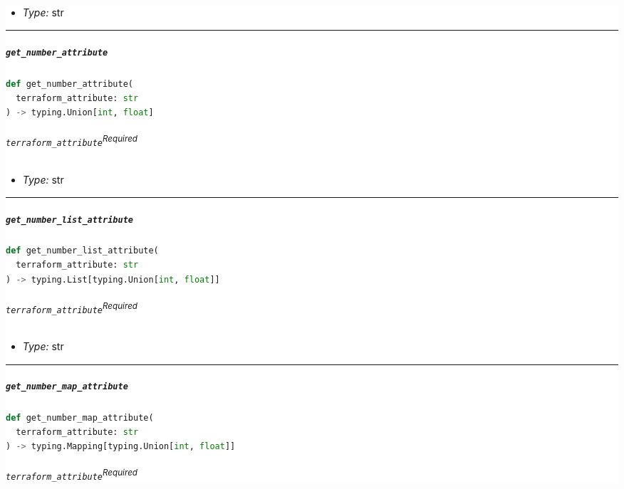 - *Type:* str

---

##### `get_number_attribute` <a name="get_number_attribute" id="@cdktf/provider-mongodbatlas.streamInstance.StreamInstanceStreamConfigOutputReference.getNumberAttribute"></a>

```python
def get_number_attribute(
  terraform_attribute: str
) -> typing.Union[int, float]
```

###### `terraform_attribute`<sup>Required</sup> <a name="terraform_attribute" id="@cdktf/provider-mongodbatlas.streamInstance.StreamInstanceStreamConfigOutputReference.getNumberAttribute.parameter.terraformAttribute"></a>

- *Type:* str

---

##### `get_number_list_attribute` <a name="get_number_list_attribute" id="@cdktf/provider-mongodbatlas.streamInstance.StreamInstanceStreamConfigOutputReference.getNumberListAttribute"></a>

```python
def get_number_list_attribute(
  terraform_attribute: str
) -> typing.List[typing.Union[int, float]]
```

###### `terraform_attribute`<sup>Required</sup> <a name="terraform_attribute" id="@cdktf/provider-mongodbatlas.streamInstance.StreamInstanceStreamConfigOutputReference.getNumberListAttribute.parameter.terraformAttribute"></a>

- *Type:* str

---

##### `get_number_map_attribute` <a name="get_number_map_attribute" id="@cdktf/provider-mongodbatlas.streamInstance.StreamInstanceStreamConfigOutputReference.getNumberMapAttribute"></a>

```python
def get_number_map_attribute(
  terraform_attribute: str
) -> typing.Mapping[typing.Union[int, float]]
```

###### `terraform_attribute`<sup>Required</sup> <a name="terraform_attribute" id="@cdktf/provider-mongodbatlas.streamInstance.StreamInstanceStreamConfigOutputReference.getNumberMapAttribute.parameter.terraformAttribute"></a>
